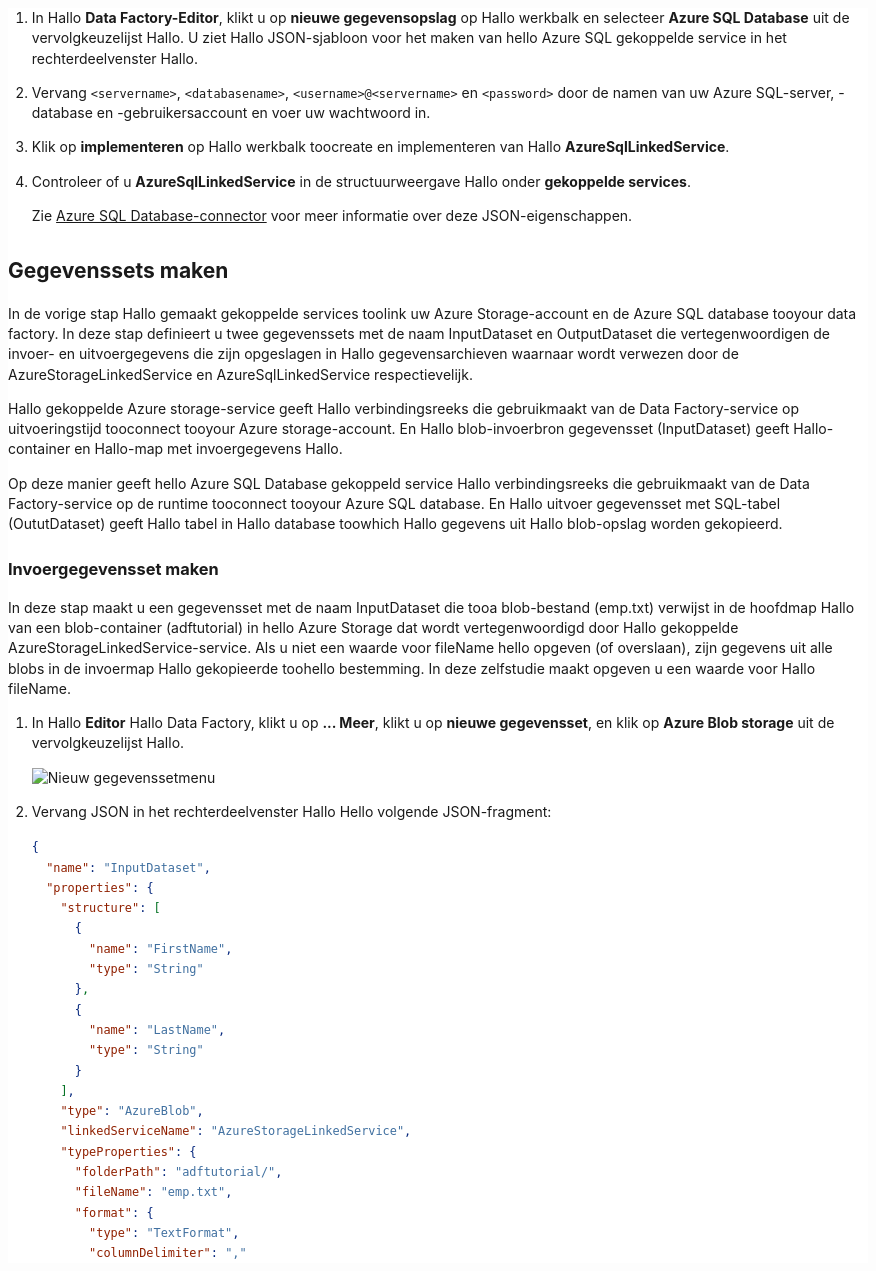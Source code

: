 1. In Hallo **Data Factory-Editor**, klikt u op **nieuwe gegevensopslag** op Hallo werkbalk en selecteer **Azure SQL Database** uit de vervolgkeuzelijst Hallo. U ziet Hallo JSON-sjabloon voor het maken van hello Azure SQL gekoppelde service in het rechterdeelvenster Hallo.
2. Vervang `<servername>`, `<databasename>`, `<username>@<servername>` en `<password>` door de namen van uw Azure SQL-server, -database en -gebruikersaccount en voer uw wachtwoord in. 
3. Klik op **implementeren** op Hallo werkbalk toocreate en implementeren van Hallo **AzureSqlLinkedService**.
4. Controleer of u **AzureSqlLinkedService** in de structuurweergave Hallo onder **gekoppelde services**.  

    Zie [Azure SQL Database-connector](data-factory-azure-sql-connector.md#linked-service-properties) voor meer informatie over deze JSON-eigenschappen.

## <a name="create-datasets"></a>Gegevenssets maken
In de vorige stap Hallo gemaakt gekoppelde services toolink uw Azure Storage-account en de Azure SQL database tooyour data factory. In deze stap definieert u twee gegevenssets met de naam InputDataset en OutputDataset die vertegenwoordigen de invoer- en uitvoergegevens die zijn opgeslagen in Hallo gegevensarchieven waarnaar wordt verwezen door de AzureStorageLinkedService en AzureSqlLinkedService respectievelijk.

Hallo gekoppelde Azure storage-service geeft Hallo verbindingsreeks die gebruikmaakt van de Data Factory-service op uitvoeringstijd tooconnect tooyour Azure storage-account. En Hallo blob-invoerbron gegevensset (InputDataset) geeft Hallo-container en Hallo-map met invoergegevens Hallo.  

Op deze manier geeft hello Azure SQL Database gekoppeld service Hallo verbindingsreeks die gebruikmaakt van de Data Factory-service op de runtime tooconnect tooyour Azure SQL database. En Hallo uitvoer gegevensset met SQL-tabel (OututDataset) geeft Hallo tabel in Hallo database toowhich Hallo gegevens uit Hallo blob-opslag worden gekopieerd. 

### <a name="create-input-dataset"></a>Invoergegevensset maken
In deze stap maakt u een gegevensset met de naam InputDataset die tooa blob-bestand (emp.txt) verwijst in de hoofdmap Hallo van een blob-container (adftutorial) in hello Azure Storage dat wordt vertegenwoordigd door Hallo gekoppelde AzureStorageLinkedService-service. Als u niet een waarde voor fileName hello opgeven (of overslaan), zijn gegevens uit alle blobs in de invoermap Hallo gekopieerde toohello bestemming. In deze zelfstudie maakt opgeven u een waarde voor Hallo fileName. 

1. In Hallo **Editor** Hallo Data Factory, klikt u op **... Meer**, klikt u op **nieuwe gegevensset**, en klik op **Azure Blob storage** uit de vervolgkeuzelijst Hallo. 
   
    ![Nieuw gegevenssetmenu](./media/data-factory-copy-activity-tutorial-using-azure-portal/new-dataset-menu.png)
2. Vervang JSON in het rechterdeelvenster Hallo Hello volgende JSON-fragment: 
   
    ```json
    {
      "name": "InputDataset",
      "properties": {
        "structure": [
          {
            "name": "FirstName",
            "type": "String"
          },
          {
            "name": "LastName",
            "type": "String"
          }
        ],
        "type": "AzureBlob",
        "linkedServiceName": "AzureStorageLinkedService",
        "typeProperties": {
          "folderPath": "adftutorial/",
          "fileName": "emp.txt",
          "format": {
            "type": "TextFormat",
            "columnDelimiter": ","